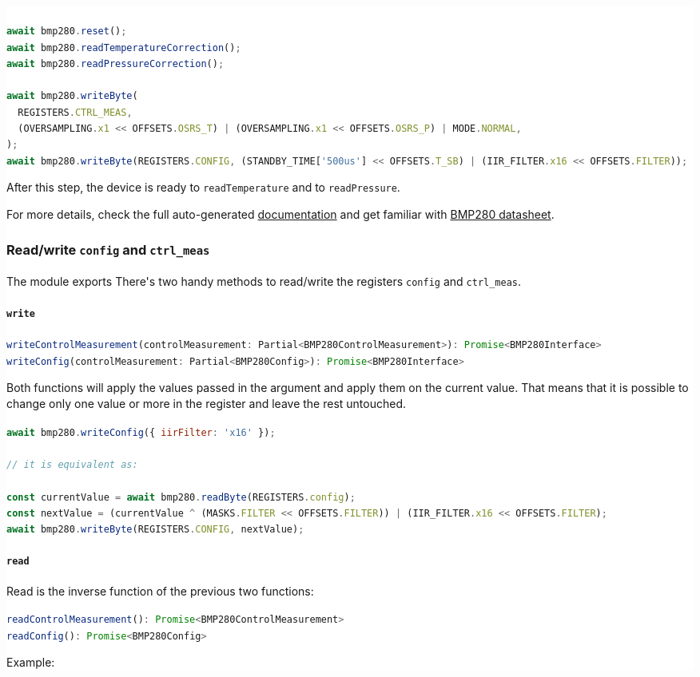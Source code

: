 ```javascript

await bmp280.reset();
await bmp280.readTemperatureCorrection();
await bmp280.readPressureCorrection();

await bmp280.writeByte(
  REGISTERS.CTRL_MEAS,
  (OVERSAMPLING.x1 << OFFSETS.OSRS_T) | (OVERSAMPLING.x1 << OFFSETS.OSRS_P) | MODE.NORMAL,
);
await bmp280.writeByte(REGISTERS.CONFIG, (STANDBY_TIME['500us'] << OFFSETS.T_SB) | (IIR_FILTER.x16 << OFFSETS.FILTER));
```

After this step, the device is ready to `readTemperature` and to `readPressure`.

For more details, check the full auto-generated [documentation](https://alejandroherr.github.io/async-bmp280/) and get familiar with [BMP280 datasheet](https://ae-bst.resource.bosch.com/media/_tech/media/datasheets/BST-BMP280-DS001.pdf).

### Read/write `config` and `ctrl_meas`

The module exports There's two handy methods to read/write the registers `config` and `ctrl_meas`.

#### `write`

```javascript
writeControlMeasurement(controlMeasurement: Partial<BMP280ControlMeasurement>): Promise<BMP280Interface>
writeConfig(controlMeasurement: Partial<BMP280Config>): Promise<BMP280Interface>
```

Both functions will apply the values passed in the argument and apply them on the current value. That means that it is possible to change only one value or more in the register and leave the rest untouched.

```javascript
await bmp280.writeConfig({ iirFilter: 'x16' });

// it is equivalent as:

const currentValue = await bmp280.readByte(REGISTERS.config);
const nextValue = (currentValue ^ (MASKS.FILTER << OFFSETS.FILTER)) | (IIR_FILTER.x16 << OFFSETS.FILTER);
await bmp280.writeByte(REGISTERS.CONFIG, nextValue);
```

#### `read`

Read is the inverse function of the previous two functions:

```javascript
readControlMeasurement(): Promise<BMP280ControlMeasurement>
readConfig(): Promise<BMP280Config>
```

Example:
